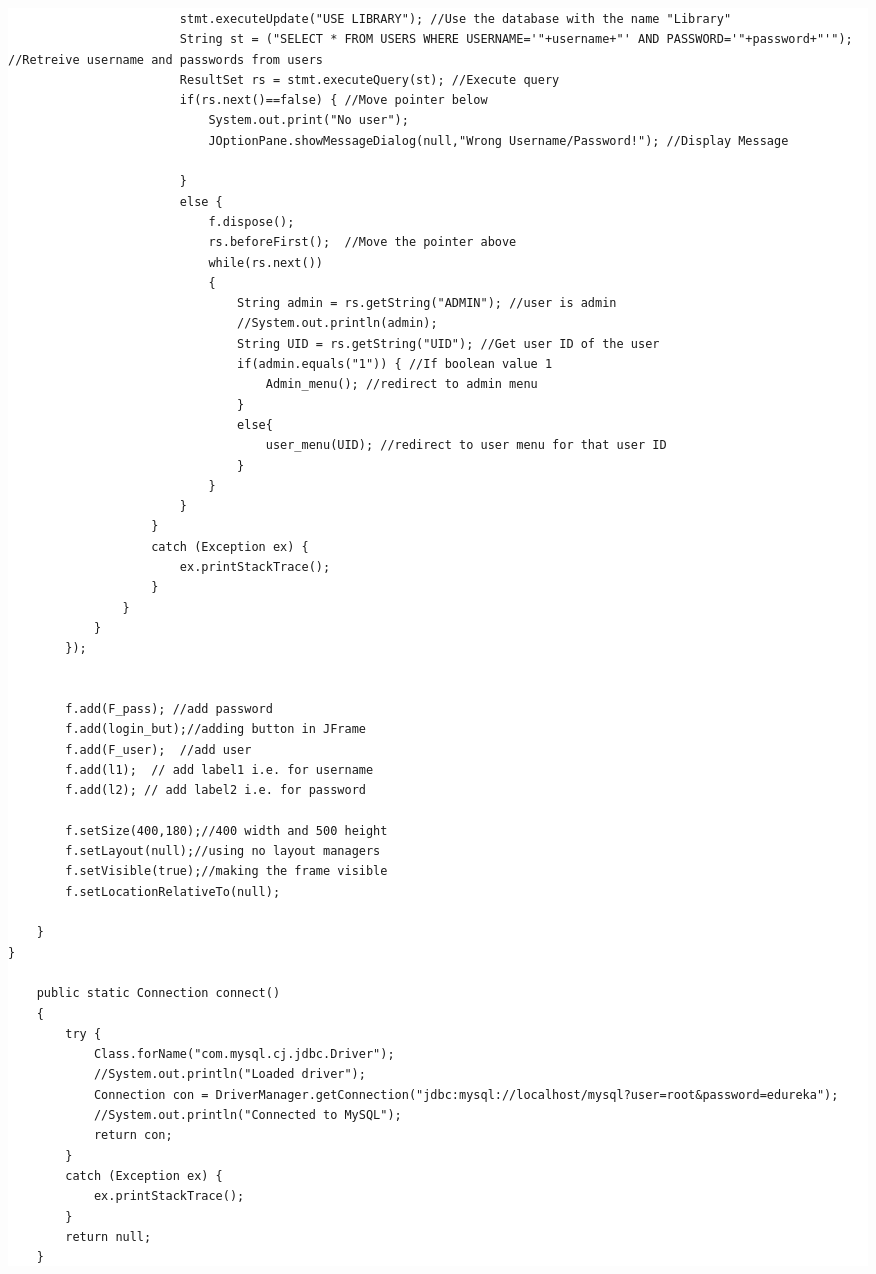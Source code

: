                             stmt.executeUpdate("USE LIBRARY"); //Use the database with the name "Library"
                            String st = ("SELECT * FROM USERS WHERE USERNAME='"+username+"' AND PASSWORD='"+password+"'"); //Retreive username and passwords from users
                            ResultSet rs = stmt.executeQuery(st); //Execute query
                            if(rs.next()==false) { //Move pointer below
                                System.out.print("No user");
                                JOptionPane.showMessageDialog(null,"Wrong Username/Password!"); //Display Message

                            }
                            else {
                                f.dispose();
                                rs.beforeFirst();  //Move the pointer above
                                while(rs.next())
                                {
                                    String admin = rs.getString("ADMIN"); //user is admin
                                    //System.out.println(admin);
                                    String UID = rs.getString("UID"); //Get user ID of the user
                                    if(admin.equals("1")) { //If boolean value 1
                                        Admin_menu(); //redirect to admin menu
                                    }
                                    else{
                                        user_menu(UID); //redirect to user menu for that user ID
                                    }
                                }
                            }
                        }
                        catch (Exception ex) {
                            ex.printStackTrace();
                        }
                    }
                }
            });


            f.add(F_pass); //add password
            f.add(login_but);//adding button in JFrame
            f.add(F_user);  //add user
            f.add(l1);  // add label1 i.e. for username
            f.add(l2); // add label2 i.e. for password

            f.setSize(400,180);//400 width and 500 height
            f.setLayout(null);//using no layout managers
            f.setVisible(true);//making the frame visible
            f.setLocationRelativeTo(null);

        }
    }

        public static Connection connect()
        {
            try {
                Class.forName("com.mysql.cj.jdbc.Driver");
                //System.out.println("Loaded driver");
                Connection con = DriverManager.getConnection("jdbc:mysql://localhost/mysql?user=root&password=edureka");
                //System.out.println("Connected to MySQL");
                return con;
            }
            catch (Exception ex) {
                ex.printStackTrace();
            }
            return null;
        }
